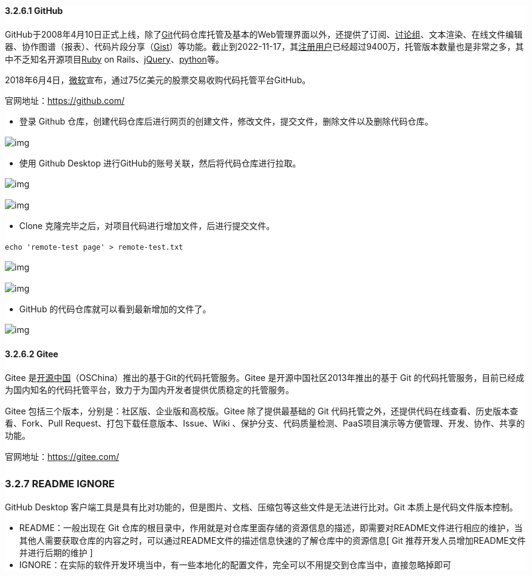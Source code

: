 #### 3.2.6.1 GitHub

GitHub于2008年4月10日正式上线，除了[Git](https://baike.baidu.com/item/Git/12647237?fromModule=lemma_inlink)代码仓库托管及基本的Web管理界面以外，还提供了订阅、[讨论组](https://baike.baidu.com/item/讨论组/9705078?fromModule=lemma_inlink)、文本渲染、在线文件编辑器、协作图谱（报表）、代码片段分享（[Gist](https://baike.baidu.com/item/Gist/3204796?fromModule=lemma_inlink)）等功能。截止到2022-11-17，其[注册用户](https://baike.baidu.com/item/注册用户/56579864?fromModule=lemma_inlink)已经超过9400万，托管版本数量也是非常之多，其中不乏知名开源项目[Ruby](https://baike.baidu.com/item/Ruby/11419?fromModule=lemma_inlink) on Rails、[jQuery](https://baike.baidu.com/item/jQuery/5385065?fromModule=lemma_inlink)、[python](https://baike.baidu.com/item/python/407313?fromModule=lemma_inlink)等。

2018年6月4日，[微软](https://baike.baidu.com/item/微软/124767?fromModule=lemma_inlink)宣布，通过75亿美元的股票交易收购代码托管平台GitHub。

官网地址：https://github.com/

- 登录 Github 仓库，创建代码仓库后进行网页的创建文件，修改文件，提交文件，删除文件以及删除代码仓库。

![img](https://cdn.nlark.com/yuque/0/2023/png/2555283/1682859419494-44be1f5b-8810-4e7f-b9da-73728b30343f.png)

- 使用 Github Desktop 进行GitHub的账号关联，然后将代码仓库进行拉取。

![img](https://cdn.nlark.com/yuque/0/2023/png/2555283/1682859811480-57946f62-e417-4ebb-bd49-08dd2a0ba137.png)

![img](https://cdn.nlark.com/yuque/0/2023/png/2555283/1682859868586-1c432655-24cc-4578-91f6-b69a6ee2a9fb.png)

- Clone 克隆完毕之后，对项目代码进行增加文件，后进行提交文件。

```shell
echo 'remote-test page' > remote-test.txt
```

![img](https://cdn.nlark.com/yuque/0/2023/png/2555283/1682860014390-2b3b9a74-0911-4b5e-ace8-aaa8ae856946.png)

![img](https://cdn.nlark.com/yuque/0/2023/png/2555283/1682860057324-8176d2c4-9ac9-41d6-9aa0-0f4d590703c1.png)

- GitHub 的代码仓库就可以看到最新增加的文件了。

![img](https://cdn.nlark.com/yuque/0/2023/png/2555283/1682860068137-d343c0b6-b68e-4bdc-9e16-b25c239501f3.png)

#### 3.2.6.2 Gitee

Gitee 是[开源中国](https://baike.baidu.com/item/开源中国/5462428?fromModule=lemma_inlink)（OSChina）推出的基于Git的代码托管服务。Gitee 是开源中国社区2013年推出的基于 Git 的代码托管服务，目前已经成为国内知名的代码托管平台，致力于为国内开发者提供优质稳定的托管服务。

Gitee 包括三个版本，分别是：社区版、企业版和高校版。Gitee 除了提供最基础的 Git 代码托管之外，还提供代码在线查看、历史版本查看、Fork、Pull Request、打包下载任意版本、Issue、Wiki 、保护分支、代码质量检测、PaaS项目演示等方便管理、开发、协作、共享的功能。

官网地址：https://gitee.com/

### 3.2.7 README IGNORE

GitHub Desktop 客户端工具是具有比对功能的，但是图片、文档、压缩包等这些文件是无法进行比对。Git 本质上是代码文件版本控制。

- README：一般出现在 Git 仓库的根目录中，作用就是对仓库里面存储的资源信息的描述，即需要对README文件进行相应的维护，当其他人需要获取仓库的内容之时，可以通过README文件的描述信息快速的了解仓库中的资源信息[ Git 推荐开发人员增加README文件并进行后期的维护 ]
- IGNORE：在实际的软件开发环境当中，有一些本地化的配置文件，完全可以不用提交到仓库当中，直接忽略掉即可
